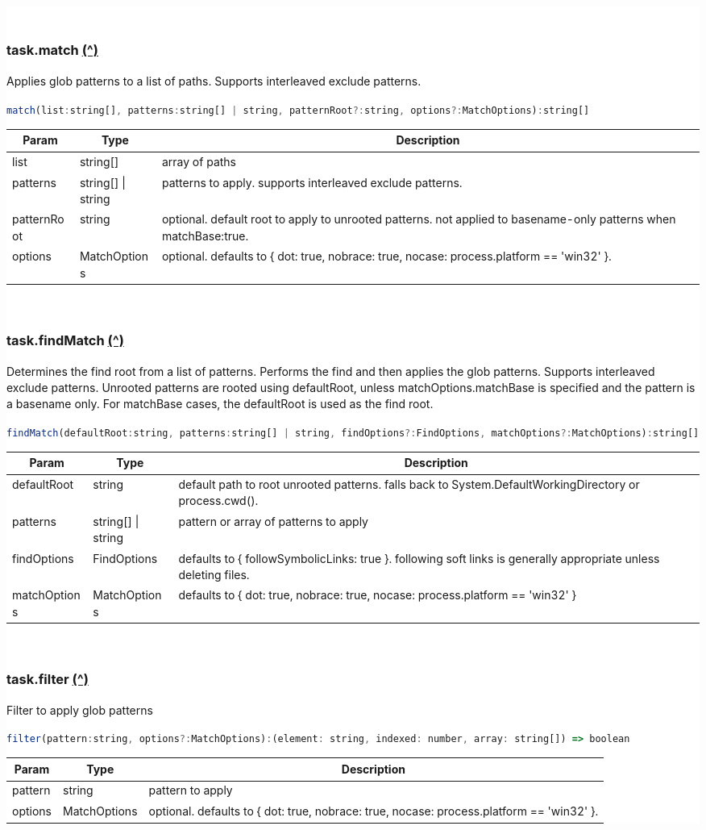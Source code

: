 <br/>
<div id="taskmatch">
 
### task.match <a href="#index">(^)</a>
Applies glob patterns to a list of paths. Supports interleaved exclude patterns.
```javascript
match(list:string[], patterns:string[] | string, patternRoot?:string, options?:MatchOptions):string[]
```
 
Param | Type | Description
--- | --- | ---
list | string\[\] | array of paths
patterns | string\[\] \| string | patterns to apply. supports interleaved exclude patterns.
patternRoot | string | optional. default root to apply to unrooted patterns. not applied to basename\-only patterns when matchBase:true.
options | MatchOptions | optional. defaults to \{ dot: true, nobrace: true, nocase: process.platform == 'win32' \}.
 
<br/>
<div id="taskfindMatch">
 
### task.findMatch <a href="#index">(^)</a>
Determines the find root from a list of patterns. Performs the find and then applies the glob patterns.
Supports interleaved exclude patterns. Unrooted patterns are rooted using defaultRoot, unless
matchOptions.matchBase is specified and the pattern is a basename only. For matchBase cases, the
defaultRoot is used as the find root.
```javascript
findMatch(defaultRoot:string, patterns:string[] | string, findOptions?:FindOptions, matchOptions?:MatchOptions):string[]
```
 
Param | Type | Description
--- | --- | ---
defaultRoot | string | default path to root unrooted patterns. falls back to System.DefaultWorkingDirectory or process.cwd\(\).
patterns | string\[\] \| string | pattern or array of patterns to apply
findOptions | FindOptions | defaults to \{ followSymbolicLinks: true \}. following soft links is generally appropriate unless deleting files.
matchOptions | MatchOptions | defaults to \{ dot: true, nobrace: true, nocase: process.platform == 'win32' \}
 
<br/>
<div id="taskfilter">
 
### task.filter <a href="#index">(^)</a>
Filter to apply glob patterns
```javascript
filter(pattern:string, options?:MatchOptions):(element: string, indexed: number, array: string[]) => boolean
```
 
Param | Type | Description
--- | --- | ---
pattern | string | pattern to apply
options | MatchOptions | optional. defaults to \{ dot: true, nobrace: true, nocase: process.platform == 'win32' \}.
 